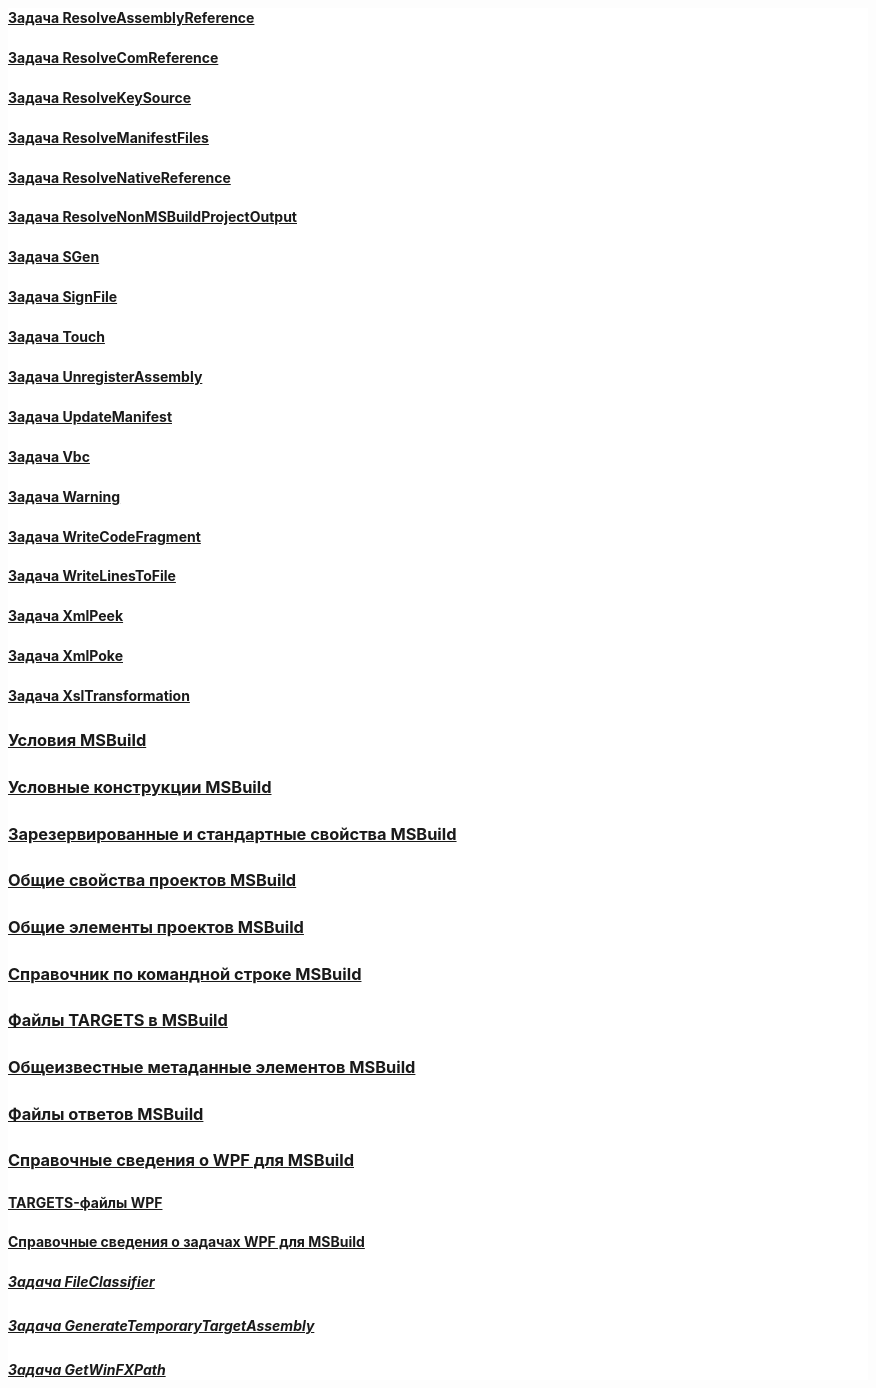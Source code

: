 #### [Задача ResolveAssemblyReference](resolveassemblyreference-task.md)
#### [Задача ResolveComReference](resolvecomreference-task.md)
#### [Задача ResolveKeySource](resolvekeysource-task.md)
#### [Задача ResolveManifestFiles](resolvemanifestfiles-task.md)
#### [Задача ResolveNativeReference](resolvenativereference-task.md)
#### [Задача ResolveNonMSBuildProjectOutput](resolvenonmsbuildprojectoutput-task.md)
#### [Задача SGen](sgen-task.md)
#### [Задача SignFile](signfile-task.md)
#### [Задача Touch](touch-task.md)
#### [Задача UnregisterAssembly](unregisterassembly-task.md)
#### [Задача UpdateManifest](updatemanifest-task.md)
#### [Задача Vbc](vbc-task.md)
#### [Задача Warning](warning-task.md)
#### [Задача WriteCodeFragment](writecodefragment-task.md)
#### [Задача WriteLinesToFile](writelinestofile-task.md)
#### [Задача XmlPeek](xmlpeek-task.md)
#### [Задача XmlPoke](xmlpoke-task.md)
#### [Задача XslTransformation](xsltransformation-task.md)
### [Условия MSBuild](msbuild-conditions.md)
### [Условные конструкции MSBuild](msbuild-conditional-constructs.md)
### [Зарезервированные и стандартные свойства MSBuild](msbuild-reserved-and-well-known-properties.md)
### [Общие свойства проектов MSBuild](common-msbuild-project-properties.md)
### [Общие элементы проектов MSBuild](common-msbuild-project-items.md)
### [Справочник по командной строке MSBuild](msbuild-command-line-reference.md)
### [Файлы TARGETS в MSBuild](msbuild-dot-targets-files.md)
### [Общеизвестные метаданные элементов MSBuild](msbuild-well-known-item-metadata.md)
### [Файлы ответов MSBuild](msbuild-response-files.md)
### [Справочные сведения о WPF для MSBuild](wpf-msbuild-reference.md)
#### [TARGETS-файлы WPF](wpf-dot-targets-files.md)
#### [Справочные сведения о задачах WPF для MSBuild](wpf-msbuild-task-reference.md)
##### [Задача FileClassifier](fileclassifier-task.md)
##### [Задача GenerateTemporaryTargetAssembly](generatetemporarytargetassembly-task.md)
##### [Задача GetWinFXPath](getwinfxpath-task.md)